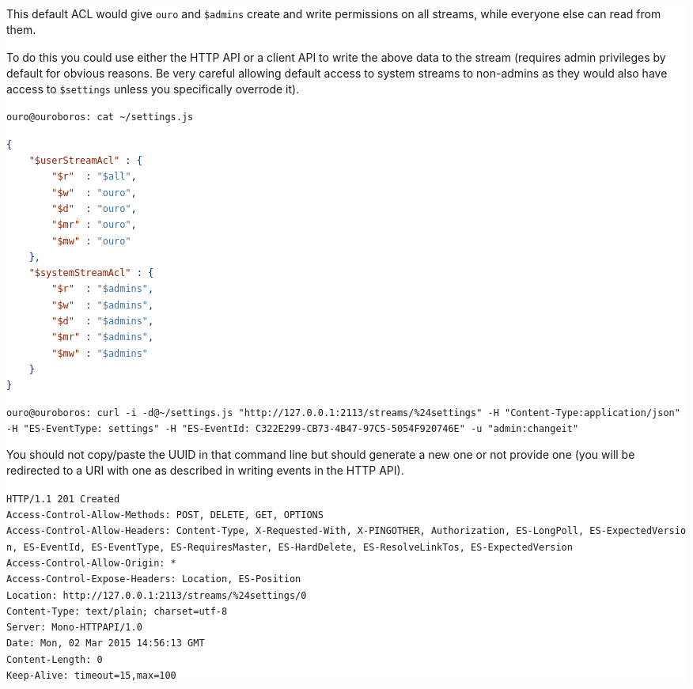 This default ACL would give `ouro` and `$admins` create and write permissions on all streams, while everyone else can read from them.

To do this you could use either the HTTP API or a client API to write the above data to the stream (requires admin privileges by default for obvious reasons. Be very careful allowing default access to system streams to non-admins as they would also have access to `$settings` unless you specifically overrode it).

```
ouro@ouroboros: cat ~/settings.js
```
```json
{
    "$userStreamAcl" : {
        "$r"  : "$all",
        "$w"  : "ouro",
        "$d"  : "ouro",
        "$mr" : "ouro",
        "$mw" : "ouro"
    },
    "$systemStreamAcl" : {
        "$r"  : "$admins",
        "$w"  : "$admins",
        "$d"  : "$admins",
        "$mr" : "$admins",
        "$mw" : "$admins"
    }
}
```

```
ouro@ouroboros: curl -i -d@~/settings.js "http://127.0.0.1:2113/streams/%24settings" -H "Content-Type:application/json" -H "ES-EventType: settings" -H "ES-EventId: C322E299-CB73-4B47-97C5-5054F920746E" -u "admin:changeit"
```

<span class="note--warning">
You should not copy/paste the UUID in that command line but should generate a new one or not provide one (you will be redirected to a URI with one as described in writing events in the HTTP API).
</span>

```http
HTTP/1.1 201 Created
Access-Control-Allow-Methods: POST, DELETE, GET, OPTIONS
Access-Control-Allow-Headers: Content-Type, X-Requested-With, X-PINGOTHER, Authorization, ES-LongPoll, ES-ExpectedVersion, ES-EventId, ES-EventType, ES-RequiresMaster, ES-HardDelete, ES-ResolveLinkTos, ES-ExpectedVersion
Access-Control-Allow-Origin: *
Access-Control-Expose-Headers: Location, ES-Position
Location: http://127.0.0.1:2113/streams/%24settings/0
Content-Type: text/plain; charset=utf-8
Server: Mono-HTTPAPI/1.0
Date: Mon, 02 Mar 2015 14:56:13 GMT
Content-Length: 0
Keep-Alive: timeout=15,max=100
```
